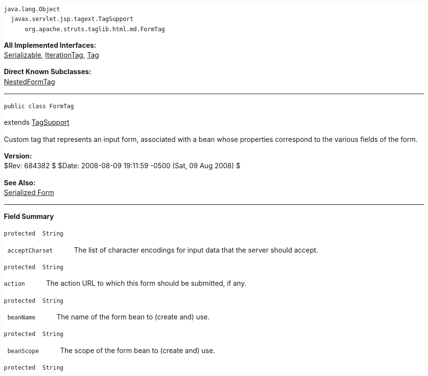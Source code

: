     java.lang.Object
      javax.servlet.jsp.tagext.TagSupport
          org.apache.struts.taglib.html.md.FormTag

**All Implemented Interfaces:**  
[Serializable](http://java.sun.com/j2se/1.4.2/docs/api/java/io/Serializable.html.md?is-external=true "class or interface in java.io"), [IterationTag](http://java.sun.com/j2ee/1.4/docs/api/javax/servlet/jsp/tagext/IterationTag.html?is-external=true "class or interface in javax.servlet.jsp.tagext"), [Tag](http://java.sun.com/j2ee/1.4/docs/api/javax/servlet/jsp/tagext/Tag.html?is-external=true "class or interface in javax.servlet.jsp.tagext")



**Direct Known Subclasses:**  
[NestedFormTag](../../../../../org/apache/struts/taglib/nested.html.md/NestedFormTag.html "class in org.apache.struts.taglib.nested.html")

------------------------------------------------------------------------

    public class FormTag

extends [TagSupport](http://java.sun.com/j2ee/1.4/docs/api/javax/servlet/jsp/tagext/TagSupport.html.md?is-external=true "class or interface in javax.servlet.jsp.tagext")

Custom tag that represents an input form, associated with a bean whose properties correspond to the various fields of the form.

**Version:**  
$Rev: 684382 $ $Date: 2008-08-09 19:11:59 -0500 (Sat, 09 Aug 2008) $

**See Also:**  
[Serialized Form](../../../../../serialized-form.html.md#org.apache.struts.taglib.html.FormTag)

------------------------------------------------------------------------

<span id="field_summary"></span>

**Field Summary**

`protected  String`

` acceptCharset`
           The list of character encodings for input data that the server should accept.

`protected  String`

`action`
           The action URL to which this form should be submitted, if any.

`protected  String`

` beanName`
           The name of the form bean to (create and) use.

`protected  String`

` beanScope`
           The scope of the form bean to (create and) use.

`protected  String`

